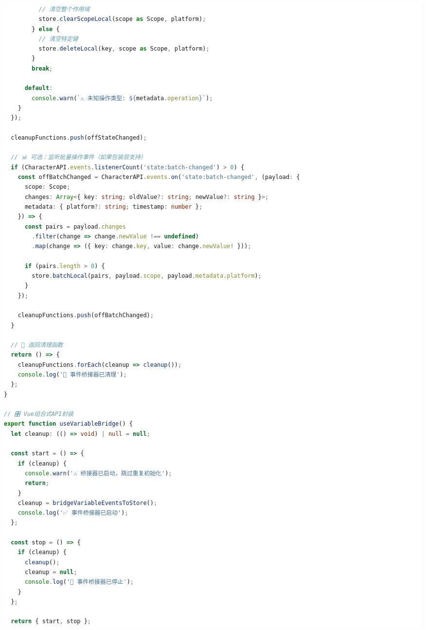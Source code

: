 ```typescript
          // 清空整个作用域
          store.clearScopeLocal(scope as Scope, platform);
        } else {
          // 清空特定键
          store.deleteLocal(key, scope as Scope, platform);
        }
        break;
        
      default:
        console.warn(`⚠️ 未知操作类型: ${metadata.operation}`);
    }
  });
  
  cleanupFunctions.push(offStateChanged);
  
  // 📊 可选：监听批量操作事件（如果包装层支持）
  if (CharacterAPI.events.listenerCount('state:batch-changed') > 0) {
    const offBatchChanged = CharacterAPI.events.on('state:batch-changed', (payload: {
      scope: Scope;
      changes: Array<{ key: string; oldValue?: string; newValue?: string }>;
      metadata: { platform?: string; timestamp: number };
    }) => {
      const pairs = payload.changes
        .filter(change => change.newValue !== undefined)
        .map(change => ({ key: change.key, value: change.newValue! }));
      
      if (pairs.length > 0) {
        store.batchLocal(pairs, payload.scope, payload.metadata.platform);
      }
    });
    
    cleanupFunctions.push(offBatchChanged);
  }
  
  // 🔧 返回清理函数
  return () => {
    cleanupFunctions.forEach(cleanup => cleanup());
    console.log('🧹 事件桥接器已清理');
  };
}

// 🎛️ Vue组合式API封装
export function useVariableBridge() {
  let cleanup: (() => void) | null = null;
  
  const start = () => {
    if (cleanup) {
      console.warn('⚠️ 桥接器已启动，跳过重复初始化');
      return;
    }
    cleanup = bridgeVariableEventsToStore();
    console.log('✅ 事件桥接器已启动');
  };
  
  const stop = () => {
    if (cleanup) {
      cleanup();
      cleanup = null;
      console.log('🛑 事件桥接器已停止');
    }
  };
  
  return { start, stop };
```